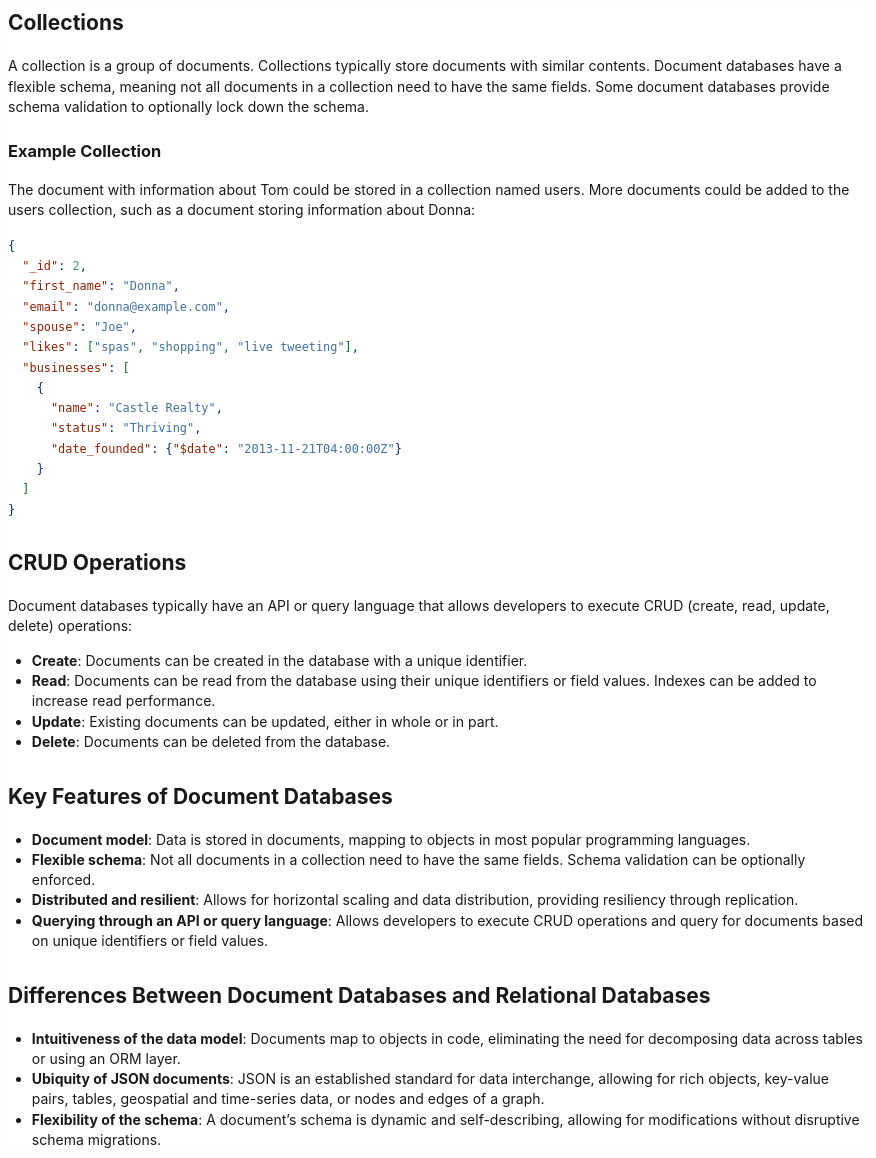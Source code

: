 ## Collections
A collection is a group of documents. Collections typically store documents with similar contents. Document databases have a flexible schema, meaning not all documents in a collection need to have the same fields. Some document databases provide schema validation to optionally lock down the schema.

### Example Collection
The document with information about Tom could be stored in a collection named users. More documents could be added to the users collection, such as a document storing information about Donna:


```json
{
  "_id": 2,
  "first_name": "Donna",
  "email": "donna@example.com",
  "spouse": "Joe",
  "likes": ["spas", "shopping", "live tweeting"],
  "businesses": [
    {
      "name": "Castle Realty",
      "status": "Thriving",
      "date_founded": {"$date": "2013-11-21T04:00:00Z"}
    }
  ]
}
```
## CRUD Operations
Document databases typically have an API or query language that allows developers to execute CRUD (create, read, update, delete) operations:

- **Create**: Documents can be created in the database with a unique identifier.
- **Read**: Documents can be read from the database using their unique identifiers or field values. Indexes can be added to increase read performance.
- **Update**: Existing documents can be updated, either in whole or in part.
- **Delete**: Documents can be deleted from the database.

## Key Features of Document Databases
- **Document model**: Data is stored in documents, mapping to objects in most popular programming languages.
- **Flexible schema**: Not all documents in a collection need to have the same fields. Schema validation can be optionally enforced.
- **Distributed and resilient**: Allows for horizontal scaling and data distribution, providing resiliency through replication.
- **Querying through an API or query language**: Allows developers to execute CRUD operations and query for documents based on unique identifiers or field values.

## Differences Between Document Databases and Relational Databases
- **Intuitiveness of the data model**: Documents map to objects in code, eliminating the need for decomposing data across tables or using an ORM layer.
- **Ubiquity of JSON documents**: JSON is an established standard for data interchange, allowing for rich objects, key-value pairs, tables, geospatial and time-series data, or nodes and edges of a graph.
- **Flexibility of the schema**: A document’s schema is dynamic and self-describing, allowing for modifications without disruptive schema migrations.
